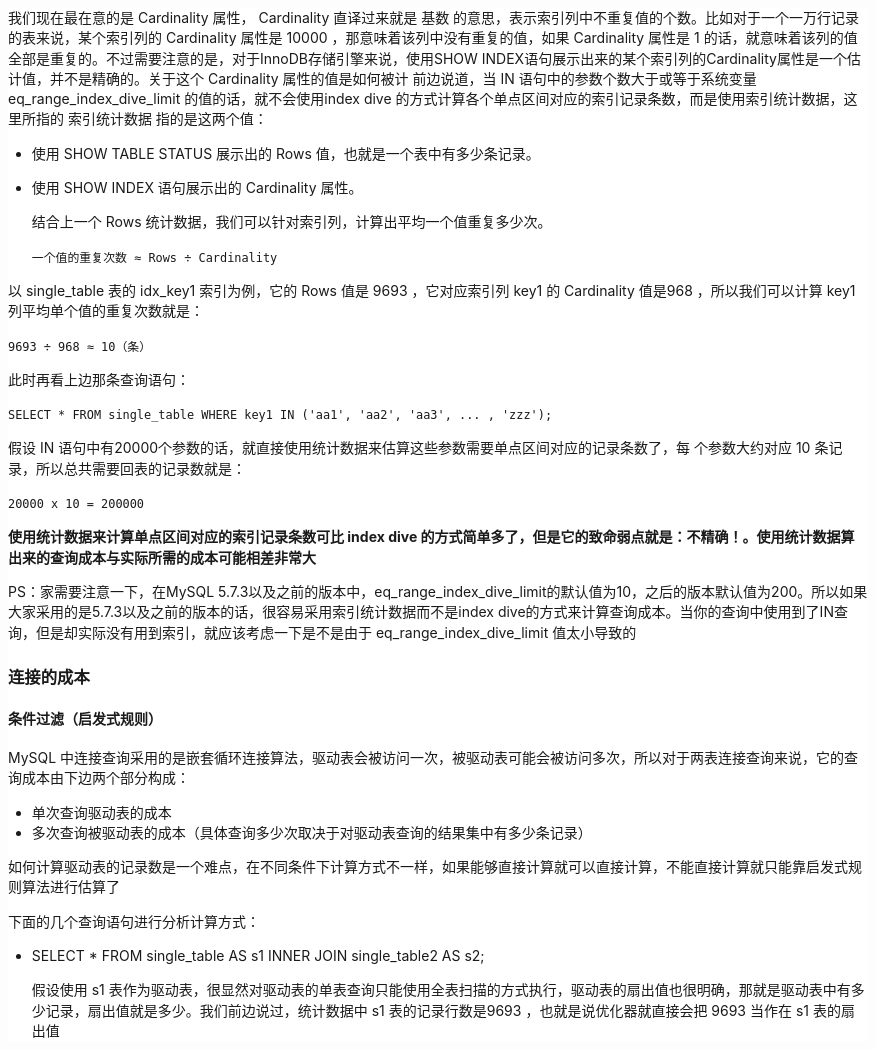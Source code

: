 我们现在最在意的是 Cardinality 属性， Cardinality 直译过来就是 基数 的意思，表示索引列中不重复值的个数。比如对于一个一万行记录的表来说，某个索引列的 Cardinality 属性是 10000 ，那意味着该列中没有重复的值，如果 Cardinality 属性是 1 的话，就意味着该列的值全部是重复的。不过需要注意的是，对于InnoDB存储引擎来说，使用SHOW INDEX语句展示出来的某个索引列的Cardinality属性是一个估计值，并不是精确的。关于这个 Cardinality 属性的值是如何被计
前边说道，当 IN 语句中的参数个数大于或等于系统变量 eq_range_index_dive_limit 的值的话，就不会使用index dive 的方式计算各个单点区间对应的索引记录条数，而是使用索引统计数据，这里所指的 索引统计数据
指的是这两个值：

* 使用 SHOW TABLE STATUS 展示出的 Rows 值，也就是一个表中有多少条记录。
  
* 使用 SHOW INDEX 语句展示出的 Cardinality 属性。

  结合上一个 Rows 统计数据，我们可以针对索引列，计算出平均一个值重复多少次。

  ```
  一个值的重复次数 ≈ Rows ÷ Cardinality
  ```

以 single_table 表的 idx_key1 索引为例，它的 Rows 值是 9693 ，它对应索引列 key1 的 Cardinality 值是968 ，所以我们可以计算 key1 列平均单个值的重复次数就是：

```
9693 ÷ 968 ≈ 10（条）
```

此时再看上边那条查询语句：

```
SELECT * FROM single_table WHERE key1 IN ('aa1', 'aa2', 'aa3', ... , 'zzz');
```

假设 IN 语句中有20000个参数的话，就直接使用统计数据来估算这些参数需要单点区间对应的记录条数了，每
个参数大约对应 10 条记录，所以总共需要回表的记录数就是：

```
20000 x 10 = 200000
```

**使用统计数据来计算单点区间对应的索引记录条数可比 index dive 的方式简单多了，但是它的致命弱点就是：不精确！。使用统计数据算出来的查询成本与实际所需的成本可能相差非常大**

PS：家需要注意一下，在MySQL 5.7.3以及之前的版本中，eq_range_index_dive_limit的默认值为10，之后的版本默认值为200。所以如果大家采用的是5.7.3以及之前的版本的话，很容易采用索引统计数据而不是index dive的方式来计算查询成本。当你的查询中使用到了IN查询，但是却实际没有用到索引，就应该考虑一下是不是由于 eq_range_index_dive_limit 值太小导致的

### 连接的成本

#### 条件过滤（启发式规则）

MySQL 中连接查询采用的是嵌套循环连接算法，驱动表会被访问一次，被驱动表可能会被访问多次，所以对于两表连接查询来说，它的查询成本由下边两个部分构成：

* 单次查询驱动表的成本
* 多次查询被驱动表的成本（具体查询多少次取决于对驱动表查询的结果集中有多少条记录）

如何计算驱动表的记录数是一个难点，在不同条件下计算方式不一样，如果能够直接计算就可以直接计算，不能直接计算就只能靠启发式规则算法进行估算了

下面的几个查询语句进行分析计算方式：

* SELECT * FROM single_table AS s1 INNER JOIN single_table2 AS s2;

  假设使用 s1 表作为驱动表，很显然对驱动表的单表查询只能使用全表扫描的方式执行，驱动表的扇出值也很明确，那就是驱动表中有多少记录，扇出值就是多少。我们前边说过，统计数据中 s1 表的记录行数是9693 ，也就是说优化器就直接会把 9693 当作在 s1 表的扇出值
